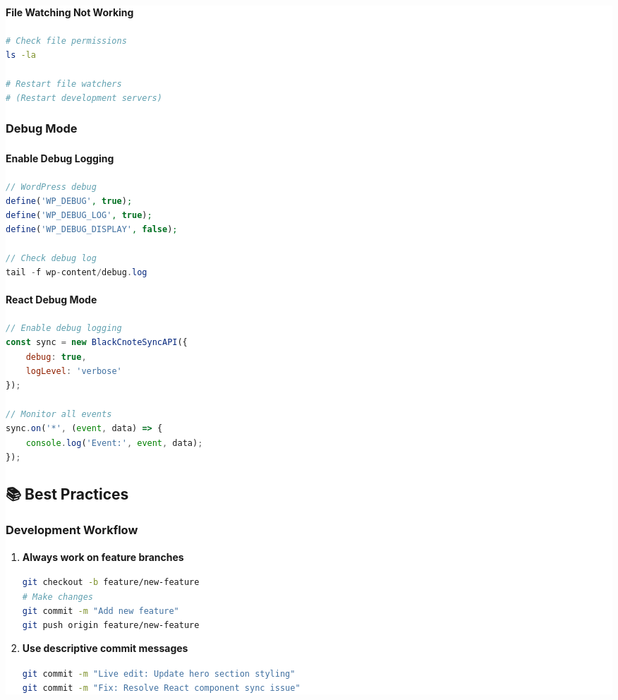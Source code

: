 #### File Watching Not Working
```bash
# Check file permissions
ls -la

# Restart file watchers
# (Restart development servers)
```

### Debug Mode

#### Enable Debug Logging
```php
// WordPress debug
define('WP_DEBUG', true);
define('WP_DEBUG_LOG', true);
define('WP_DEBUG_DISPLAY', false);

// Check debug log
tail -f wp-content/debug.log
```

#### React Debug Mode
```javascript
// Enable debug logging
const sync = new BlackCnoteSyncAPI({
    debug: true,
    logLevel: 'verbose'
});

// Monitor all events
sync.on('*', (event, data) => {
    console.log('Event:', event, data);
});
```

## 📚 Best Practices

### Development Workflow

1. **Always work on feature branches**
   ```bash
   git checkout -b feature/new-feature
   # Make changes
   git commit -m "Add new feature"
   git push origin feature/new-feature
   ```

2. **Use descriptive commit messages**
   ```bash
   git commit -m "Live edit: Update hero section styling"
   git commit -m "Fix: Resolve React component sync issue"
   ```
